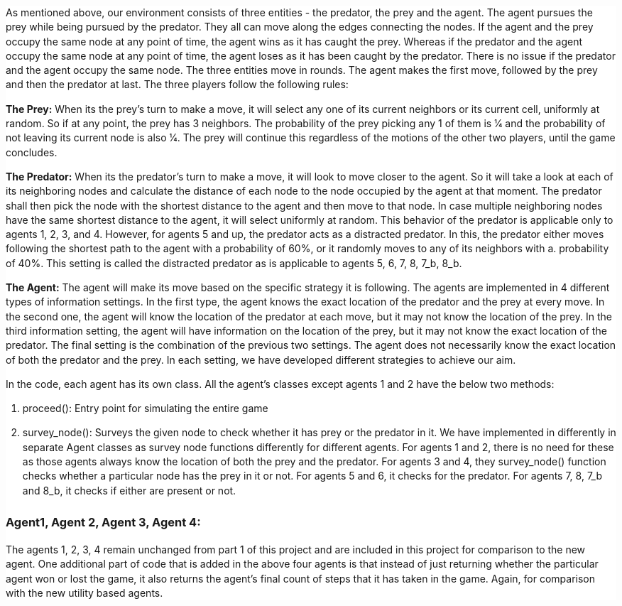 As mentioned above, our environment consists of three entities - the predator, the prey and the agent. The agent pursues the prey while being pursued by the predator. They all can move along the edges connecting the nodes. If the agent and the prey occupy the same node at any point of time, the agent wins as it has caught the prey. Whereas if the predator and the agent occupy the same node at any point of time, the agent loses as it has been caught by the predator. There is no issue if the predator and the agent occupy the same node. The three entities move in rounds. The agent makes the first move, followed by the prey and then the predator at last. The three players follow the following rules:

**The Prey:** When its the prey’s turn to make a move, it will select any one of its current neighbors or its current cell, uniformly at random. So if at any point, the prey has 3 neighbors. The probability of the prey picking any 1 of them is 1⁄4 and the probability of not leaving its current node is also 1⁄4. The prey will continue this regardless of the motions of the other two players, until the game concludes.

**The Predator:** When its the predator’s turn to make a move, it will look to move closer to the agent. So it will take a look at each of its neighboring nodes and calculate the distance of each node to the node occupied by the agent at that moment. The predator shall then pick the node with the shortest distance to the agent and then move to that node. In case multiple neighboring nodes have the same shortest distance to the agent, it will select uniformly at random. This behavior of the predator is applicable only to agents 1, 2, 3, and 4. However, for agents 5 and up, the predator acts as a distracted predator. In this, the predator either moves following the shortest path to the agent with a probability of 60%, or it randomly moves to any of its neighbors with a. probability of 40%. This setting is called the distracted predator as is applicable to agents 5, 6, 7, 8, 7_b, 8_b.

**The Agent:** The agent will make its move based on the specific strategy it is following. The agents are implemented in 4 different types of information settings. In the first type, the agent knows the exact location of the predator and the prey at every move. In the second one, the agent will know the location of the predator at each move, but it may not know the location of the prey. In the third information setting, the agent will have information on the location of the prey, but it may not know the exact location of the predator. The final setting is the combination of the previous two settings. The agent does not necessarily know the exact location of both the predator and the prey. In each setting, we have developed different strategies to achieve our aim.

In the code, each agent has its own class. All the agent’s classes except agents 1 and 2 have the below two methods:

1) proceed(): Entry point for simulating the entire game
   
2) survey_node(): Surveys the given node to check whether it has prey or the predator in it. We have implemented in differently in separate Agent classes as survey node functions differently for different agents. For agents 1 and 2, there is no need for these as those agents always know the location of both the prey and the predator. For agents 3 and 4, they survey_node() function checks whether a particular node has the prey in it or not. For agents 5 and 6, it checks for the predator. For agents 7, 8, 7_b and 8_b, it checks if either are present or not.

### Agent1, Agent 2, Agent 3, Agent 4:

The agents 1, 2, 3, 4 remain unchanged from part 1 of this project and are included in this project for comparison to the new agent. One additional part of code that is added in the above four agents is that instead of just returning whether the particular agent won or lost the game, it also returns the agent’s final count of steps that it has taken in the game. Again, for comparison with the new utility based agents.
